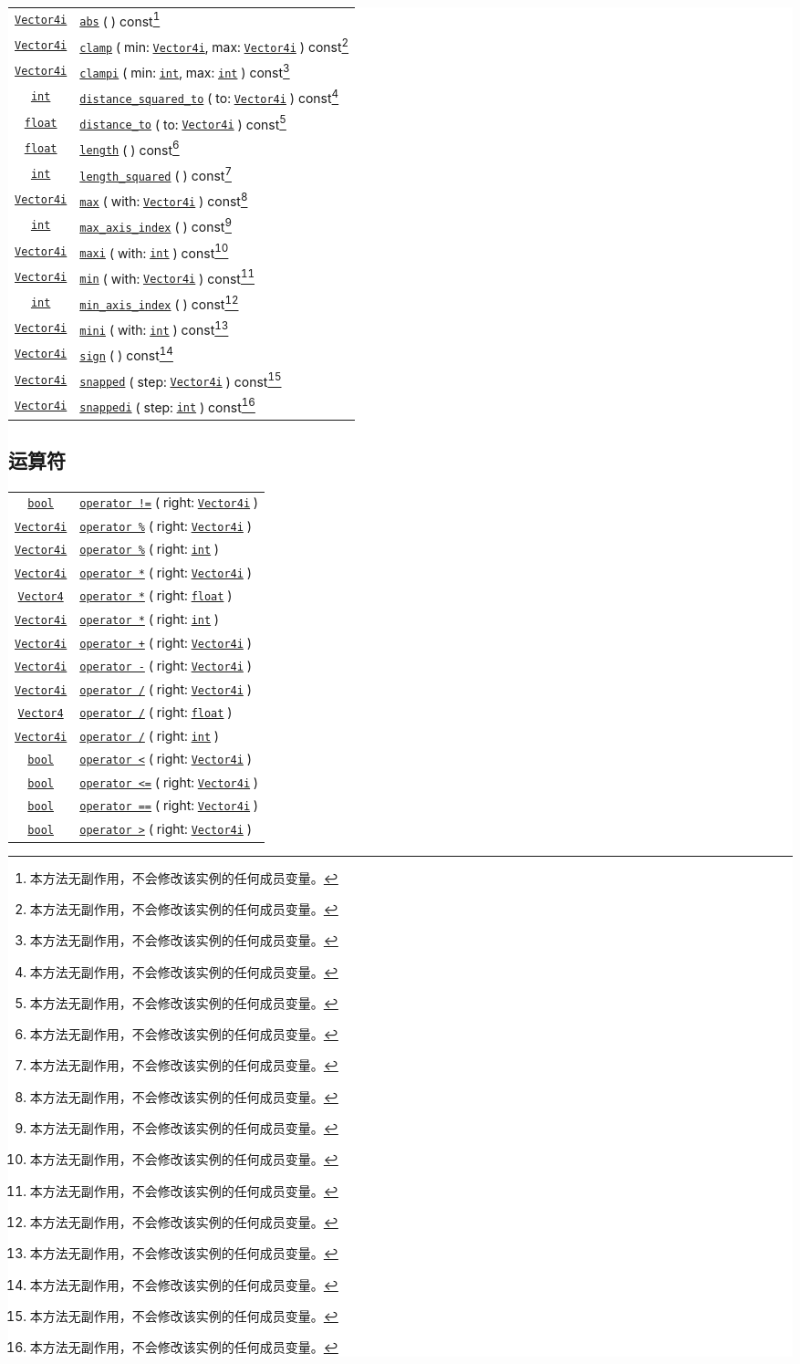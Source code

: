 |||
|:-:|:--|
| [`Vector4i`](class_vector4i.md) | [`abs`](class_vector4i.md#class_vector4i_method_abs) ( ) const[^const]                                                                                |
| [`Vector4i`](class_vector4i.md) | [`clamp`](class_vector4i.md#class_vector4i_method_clamp) ( min: [`Vector4i`](class_vector4i.md), max: [`Vector4i`](class_vector4i.md) ) const[^const] |
| [`Vector4i`](class_vector4i.md) | [`clampi`](class_vector4i.md#class_vector4i_method_clampi) ( min: [`int`](class_int.md), max: [`int`](class_int.md) ) const[^const]                   |
| [`int`](class_int.md)           | [`distance_squared_to`](class_vector4i.md#class_vector4i_method_distance_squared_to) ( to: [`Vector4i`](class_vector4i.md) ) const[^const]            |
| [`float`](class_float.md)       | [`distance_to`](class_vector4i.md#class_vector4i_method_distance_to) ( to: [`Vector4i`](class_vector4i.md) ) const[^const]                            |
| [`float`](class_float.md)       | [`length`](class_vector4i.md#class_vector4i_method_length) ( ) const[^const]                                                                          |
| [`int`](class_int.md)           | [`length_squared`](class_vector4i.md#class_vector4i_method_length_squared) ( ) const[^const]                                                          |
| [`Vector4i`](class_vector4i.md) | [`max`](class_vector4i.md#class_vector4i_method_max) ( with: [`Vector4i`](class_vector4i.md) ) const[^const]                                          |
| [`int`](class_int.md)           | [`max_axis_index`](class_vector4i.md#class_vector4i_method_max_axis_index) ( ) const[^const]                                                          |
| [`Vector4i`](class_vector4i.md) | [`maxi`](class_vector4i.md#class_vector4i_method_maxi) ( with: [`int`](class_int.md) ) const[^const]                                                  |
| [`Vector4i`](class_vector4i.md) | [`min`](class_vector4i.md#class_vector4i_method_min) ( with: [`Vector4i`](class_vector4i.md) ) const[^const]                                          |
| [`int`](class_int.md)           | [`min_axis_index`](class_vector4i.md#class_vector4i_method_min_axis_index) ( ) const[^const]                                                          |
| [`Vector4i`](class_vector4i.md) | [`mini`](class_vector4i.md#class_vector4i_method_mini) ( with: [`int`](class_int.md) ) const[^const]                                                  |
| [`Vector4i`](class_vector4i.md) | [`sign`](class_vector4i.md#class_vector4i_method_sign) ( ) const[^const]                                                                              |
| [`Vector4i`](class_vector4i.md) | [`snapped`](class_vector4i.md#class_vector4i_method_snapped) ( step: [`Vector4i`](class_vector4i.md) ) const[^const]                                  |
| [`Vector4i`](class_vector4i.md) | [`snappedi`](class_vector4i.md#class_vector4i_method_snappedi) ( step: [`int`](class_int.md) ) const[^const]                                          |

## 运算符

|||
|:-:|:--|
| [`bool`](class_bool.md)         | [`operator !=`](class_Vector4i.md#operator_neq_Vector4i) ( right: [`Vector4i`](class_vector4i.md) ) |
| [`Vector4i`](class_vector4i.md) | [`operator %`](class_Vector4i.md#operator_mod_Vector4i) ( right: [`Vector4i`](class_vector4i.md) )  |
| [`Vector4i`](class_vector4i.md) | [`operator %`](class_Vector4i.md#operator_mod_int) ( right: [`int`](class_int.md) )                 |
| [`Vector4i`](class_vector4i.md) | [`operator *`](class_Vector4i.md#operator_mul_Vector4i) ( right: [`Vector4i`](class_vector4i.md) )  |
| [`Vector4`](class_vector4.md)   | [`operator *`](class_Vector4i.md#operator_mul_float) ( right: [`float`](class_float.md) )           |
| [`Vector4i`](class_vector4i.md) | [`operator *`](class_Vector4i.md#operator_mul_int) ( right: [`int`](class_int.md) )                 |
| [`Vector4i`](class_vector4i.md) | [`operator +`](class_Vector4i.md#operator_sum_Vector4i) ( right: [`Vector4i`](class_vector4i.md) )  |
| [`Vector4i`](class_vector4i.md) | [`operator -`](class_Vector4i.md#operator_dif_Vector4i) ( right: [`Vector4i`](class_vector4i.md) )  |
| [`Vector4i`](class_vector4i.md) | [`operator /`](class_Vector4i.md#operator_div_Vector4i) ( right: [`Vector4i`](class_vector4i.md) )  |
| [`Vector4`](class_vector4.md)   | [`operator /`](class_Vector4i.md#operator_div_float) ( right: [`float`](class_float.md) )           |
| [`Vector4i`](class_vector4i.md) | [`operator /`](class_Vector4i.md#operator_div_int) ( right: [`int`](class_int.md) )                 |
| [`bool`](class_bool.md)         | [`operator <`](class_Vector4i.md#operator_lt_Vector4i) ( right: [`Vector4i`](class_vector4i.md) )   |
| [`bool`](class_bool.md)         | [`operator <=`](class_Vector4i.md#operator_lte_Vector4i) ( right: [`Vector4i`](class_vector4i.md) ) |
| [`bool`](class_bool.md)         | [`operator ==`](class_Vector4i.md#operator_eq_Vector4i) ( right: [`Vector4i`](class_vector4i.md) )  |
| [`bool`](class_bool.md)         | [`operator >`](class_Vector4i.md#operator_gt_Vector4i) ( right: [`Vector4i`](class_vector4i.md) )   |

[^virtual]: 本方法通常需要用户覆盖才能生效。
[^const]: 本方法无副作用，不会修改该实例的任何成员变量。
[^vararg]: 本方法除了能接受在此处描述的参数外，还能够继续接受任意数量的参数。
[^constructor]: 本方法用于构造某个类型。
[^static]: 调用本方法无需实例，可直接使用类名进行调用。
[^operator]: 本方法描述的是使用本类型作为左操作数的有效运算符。
[^bitfield]: 这个值是由下列位标志构成位掩码的整数。
[^void]: 无返回值。